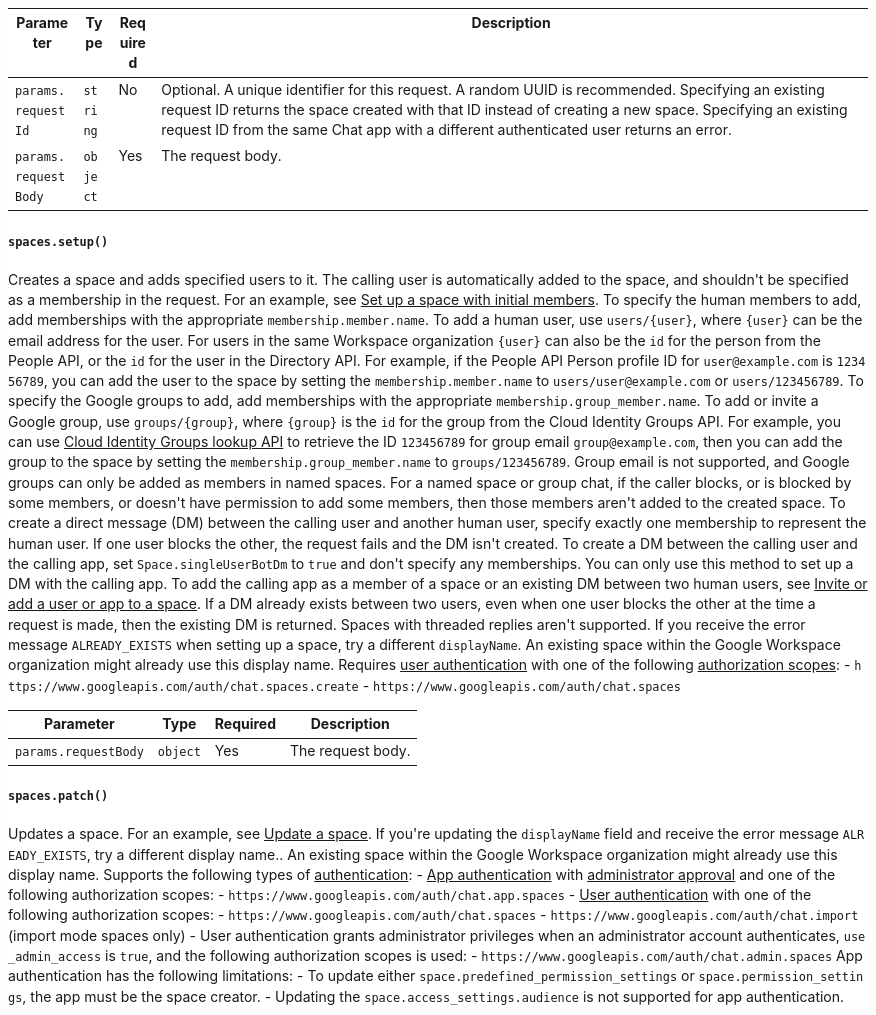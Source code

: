 | Parameter | Type | Required | Description |
|---|---|---|---|
| `params.requestId` | `string` | No | Optional. A unique identifier for this request. A random UUID is recommended. Specifying an existing request ID returns the space created with that ID instead of creating a new space. Specifying an existing request ID from the same Chat app with a different authenticated user returns an error. |
| `params.requestBody` | `object` | Yes | The request body. |

#### `spaces.setup()`

Creates a space and adds specified users to it. The calling user is automatically added to the space, and shouldn't be specified as a membership in the request. For an example, see [Set up a space with initial members](https://developers.google.com/workspace/chat/set-up-spaces). To specify the human members to add, add memberships with the appropriate `membership.member.name`. To add a human user, use `users/{user}`, where `{user}` can be the email address for the user. For users in the same Workspace organization `{user}` can also be the `id` for the person from the People API, or the `id` for the user in the Directory API. For example, if the People API Person profile ID for `user@example.com` is `123456789`, you can add the user to the space by setting the `membership.member.name` to `users/user@example.com` or `users/123456789`. To specify the Google groups to add, add memberships with the appropriate `membership.group_member.name`. To add or invite a Google group, use `groups/{group}`, where `{group}` is the `id` for the group from the Cloud Identity Groups API. For example, you can use [Cloud Identity Groups lookup API](https://cloud.google.com/identity/docs/reference/rest/v1/groups/lookup) to retrieve the ID `123456789` for group email `group@example.com`, then you can add the group to the space by setting the `membership.group_member.name` to `groups/123456789`. Group email is not supported, and Google groups can only be added as members in named spaces. For a named space or group chat, if the caller blocks, or is blocked by some members, or doesn't have permission to add some members, then those members aren't added to the created space. To create a direct message (DM) between the calling user and another human user, specify exactly one membership to represent the human user. If one user blocks the other, the request fails and the DM isn't created. To create a DM between the calling user and the calling app, set `Space.singleUserBotDm` to `true` and don't specify any memberships. You can only use this method to set up a DM with the calling app. To add the calling app as a member of a space or an existing DM between two human users, see [Invite or add a user or app to a space](https://developers.google.com/workspace/chat/create-members). If a DM already exists between two users, even when one user blocks the other at the time a request is made, then the existing DM is returned. Spaces with threaded replies aren't supported. If you receive the error message `ALREADY_EXISTS` when setting up a space, try a different `displayName`. An existing space within the Google Workspace organization might already use this display name. Requires [user authentication](https://developers.google.com/workspace/chat/authenticate-authorize-chat-user) with one of the following [authorization scopes](https://developers.google.com/workspace/chat/authenticate-authorize#chat-api-scopes): - `https://www.googleapis.com/auth/chat.spaces.create` - `https://www.googleapis.com/auth/chat.spaces`

| Parameter | Type | Required | Description |
|---|---|---|---|
| `params.requestBody` | `object` | Yes | The request body. |

#### `spaces.patch()`

Updates a space. For an example, see [Update a space](https://developers.google.com/workspace/chat/update-spaces). If you're updating the `displayName` field and receive the error message `ALREADY_EXISTS`, try a different display name.. An existing space within the Google Workspace organization might already use this display name. Supports the following types of [authentication](https://developers.google.com/workspace/chat/authenticate-authorize): - [App authentication](https://developers.google.com/workspace/chat/authenticate-authorize-chat-app) with [administrator approval](https://support.google.com/a?p=chat-app-auth) and one of the following authorization scopes: - `https://www.googleapis.com/auth/chat.app.spaces` - [User authentication](https://developers.google.com/workspace/chat/authenticate-authorize-chat-user) with one of the following authorization scopes: - `https://www.googleapis.com/auth/chat.spaces` - `https://www.googleapis.com/auth/chat.import` (import mode spaces only) - User authentication grants administrator privileges when an administrator account authenticates, `use_admin_access` is `true`, and the following authorization scopes is used: - `https://www.googleapis.com/auth/chat.admin.spaces` App authentication has the following limitations: - To update either `space.predefined_permission_settings` or `space.permission_settings`, the app must be the space creator. - Updating the `space.access_settings.audience` is not supported for app authentication.

